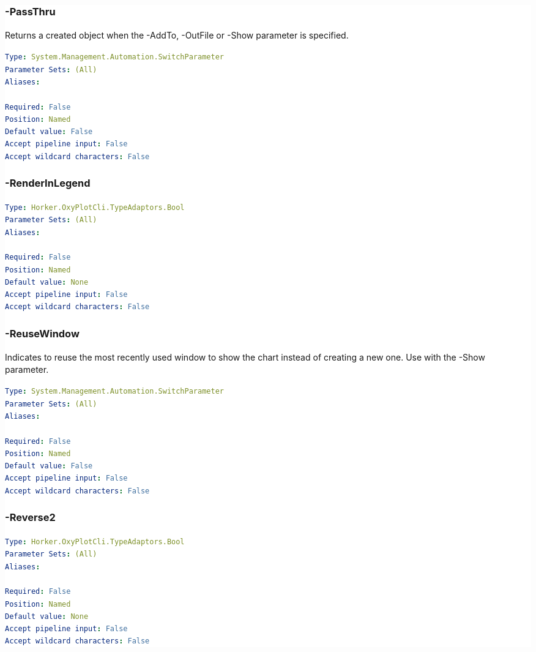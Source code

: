 ### -PassThru

Returns a created object when the -AddTo, -OutFile or -Show parameter is specified.

```yaml
Type: System.Management.Automation.SwitchParameter
Parameter Sets: (All)
Aliases:

Required: False
Position: Named
Default value: False
Accept pipeline input: False
Accept wildcard characters: False
```

### -RenderInLegend



```yaml
Type: Horker.OxyPlotCli.TypeAdaptors.Bool
Parameter Sets: (All)
Aliases:

Required: False
Position: Named
Default value: None
Accept pipeline input: False
Accept wildcard characters: False
```

### -ReuseWindow

Indicates to reuse the most recently used window to show the chart instead of creating a new one. Use with the -Show parameter.

```yaml
Type: System.Management.Automation.SwitchParameter
Parameter Sets: (All)
Aliases:

Required: False
Position: Named
Default value: False
Accept pipeline input: False
Accept wildcard characters: False
```

### -Reverse2



```yaml
Type: Horker.OxyPlotCli.TypeAdaptors.Bool
Parameter Sets: (All)
Aliases:

Required: False
Position: Named
Default value: None
Accept pipeline input: False
Accept wildcard characters: False
```
